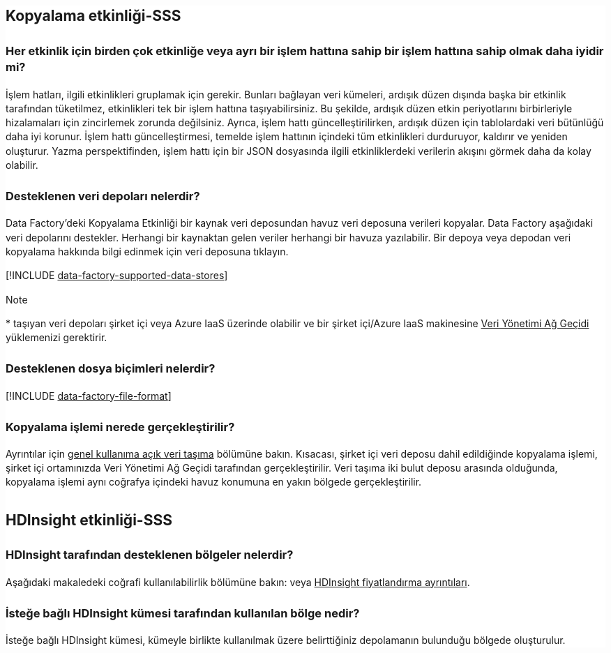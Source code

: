 ## <a name="copy-activity---faq"></a>Kopyalama etkinliği-SSS
### <a name="is-it-better-to-have-a-pipeline-with-multiple-activities-or-a-separate-pipeline-for-each-activity"></a>Her etkinlik için birden çok etkinliğe veya ayrı bir işlem hattına sahip bir işlem hattına sahip olmak daha iyidir mi?
İşlem hatları, ilgili etkinlikleri gruplamak için gerekir. Bunları bağlayan veri kümeleri, ardışık düzen dışında başka bir etkinlik tarafından tüketilmez, etkinlikleri tek bir işlem hattına taşıyabilirsiniz. Bu şekilde, ardışık düzen etkin periyotlarını birbirleriyle hizalamaları için zincirlemek zorunda değilsiniz. Ayrıca, işlem hattı güncelleştirilirken, ardışık düzen için tablolardaki veri bütünlüğü daha iyi korunur. İşlem hattı güncelleştirmesi, temelde işlem hattının içindeki tüm etkinlikleri durduruyor, kaldırır ve yeniden oluşturur. Yazma perspektifinden, işlem hattı için bir JSON dosyasında ilgili etkinliklerdeki verilerin akışını görmek daha da kolay olabilir.

### <a name="what-are-the-supported-data-stores"></a>Desteklenen veri depoları nelerdir?
Data Factory’deki Kopyalama Etkinliği bir kaynak veri deposundan havuz veri deposuna verileri kopyalar. Data Factory aşağıdaki veri depolarını destekler. Herhangi bir kaynaktan gelen veriler herhangi bir havuza yazılabilir. Bir depoya veya depodan veri kopyalama hakkında bilgi edinmek için veri deposuna tıklayın.

[!INCLUDE [data-factory-supported-data-stores](../../../includes/data-factory-supported-data-stores.md)]

> [!NOTE]
> \* taşıyan veri depoları şirket içi veya Azure IaaS üzerinde olabilir ve bir şirket içi/Azure IaaS makinesine [Veri Yönetimi Ağ Geçidi](data-factory-data-management-gateway.md) yüklemenizi gerektirir.

### <a name="what-are-the-supported-file-formats"></a>Desteklenen dosya biçimleri nelerdir?
[!INCLUDE [data-factory-file-format](../../../includes/data-factory-file-format.md)]

### <a name="where-is-the-copy-operation-performed"></a>Kopyalama işlemi nerede gerçekleştirilir?
Ayrıntılar için [genel kullanıma açık veri taşıma](data-factory-data-movement-activities.md#global) bölümüne bakın. Kısacası, şirket içi veri deposu dahil edildiğinde kopyalama işlemi, şirket içi ortamınızda Veri Yönetimi Ağ Geçidi tarafından gerçekleştirilir. Veri taşıma iki bulut deposu arasında olduğunda, kopyalama işlemi aynı coğrafya içindeki havuz konumuna en yakın bölgede gerçekleştirilir.

## <a name="hdinsight-activity---faq"></a>HDInsight etkinliği-SSS
### <a name="what-regions-are-supported-by-hdinsight"></a>HDInsight tarafından desteklenen bölgeler nelerdir?
Aşağıdaki makaledeki coğrafi kullanılabilirlik bölümüne bakın: veya [HDInsight fiyatlandırma ayrıntıları][hdinsight-supported-regions].

### <a name="what-region-is-used-by-an-on-demand-hdinsight-cluster"></a>İsteğe bağlı HDInsight kümesi tarafından kullanılan bölge nedir?
İsteğe bağlı HDInsight kümesi, kümeyle birlikte kullanılmak üzere belirttiğiniz depolamanın bulunduğu bölgede oluşturulur.    


[create-factory-using-dotnet-sdk]: data-factory-create-data-factories-programmatically.md
[msdn-class-library-reference]: /dotnet/api/microsoft.azure.management.datafactories.models
[msdn-rest-api-reference]: /rest/api/datafactory/
[adf-powershell-reference]: /powershell/module/az.datafactory/
[azure-portal]: https://portal.azure.com
[set-azure-datafactory-slice-status]: /powershell/module/az.datafactory/set-Azdatafactoryslicestatus
[adf-pricing-details]: https://go.microsoft.com/fwlink/?LinkId=517777
[hdinsight-supported-regions]: https://azure.microsoft.com/pricing/details/hdinsight/
[hdinsight-alternate-storage]: https://social.technet.microsoft.com/wiki/contents/articles/23256.using-an-hdinsight-cluster-with-alternate-storage-accounts-and-metastores.aspx
[hdinsight-alternate-storage-2]: https://blogs.msdn.com/b/cindygross/archive/2014/05/05/use-additional-storage-accounts-with-hdinsight-hive.aspx